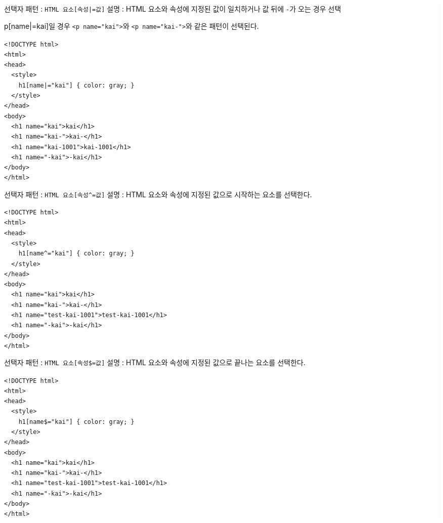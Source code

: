 선택자 패턴 : `HTML 요소[속성|=값]`
설명 : HTML 요소와 속성에 지정된 값이 일치하거나 값 뒤에 `-`가 오는 경우 선택

p[name|=kai]일 경우 `<p name="kai">`와 `<p name="kai-">`와 같은 패턴이 선택된다.

```
<!DOCTYPE html>
<html>
<head>
  <style>
    h1[name|="kai"] { color: gray; }
  </style>
</head>
<body>
  <h1 name="kai">kai</h1>
  <h1 name="kai-">kai-</h1>
  <h1 name="kai-1001">kai-1001</h1>
  <h1 name="-kai">-kai</h1>
</body>
</html>
```

선택자 패턴 : `HTML 요소[속성^=값]`
설명 : HTML 요소와 속성에 지정된 값으로 시작하는 요소를 선택한다.

```
<!DOCTYPE html>
<html>
<head>
  <style>
    h1[name^="kai"] { color: gray; }
  </style>
</head>
<body>
  <h1 name="kai">kai</h1>
  <h1 name="kai-">kai-</h1>
  <h1 name="test-kai-1001">test-kai-1001</h1>
  <h1 name="-kai">-kai</h1>
</body>
</html>
```

선택자 패턴 : `HTML 요소[속성$=값]`
설명 : HTML 요소와 속성에 지정된 값으로 끝나는 요소를 선택한다.

```
<!DOCTYPE html>
<html>
<head>
  <style>
    h1[name$="kai"] { color: gray; }
  </style>
</head>
<body>
  <h1 name="kai">kai</h1>
  <h1 name="kai-">kai-</h1>
  <h1 name="test-kai-1001">test-kai-1001</h1>
  <h1 name="-kai">-kai</h1>
</body>
</html>
```
